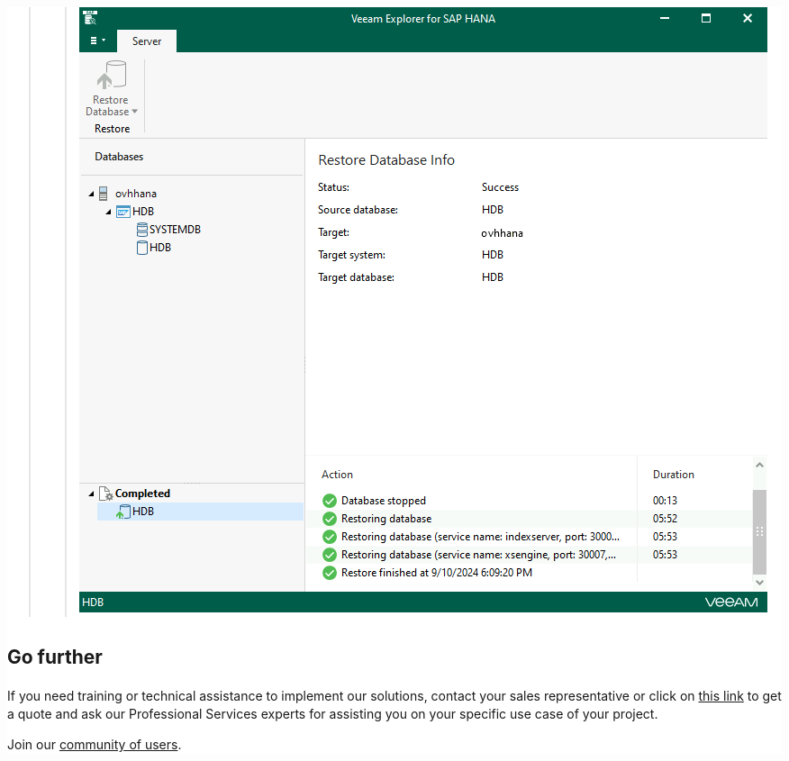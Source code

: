 >> ![hana_recover_3.png](images/hana_recover_3.png)
>>

## Go further

If you need training or technical assistance to implement our solutions, contact your sales representative or click on [this link](/links/professional-services) to get a quote and ask our Professional Services experts for assisting you on your specific use case of your project.

Join our [community of users](/links/community).
